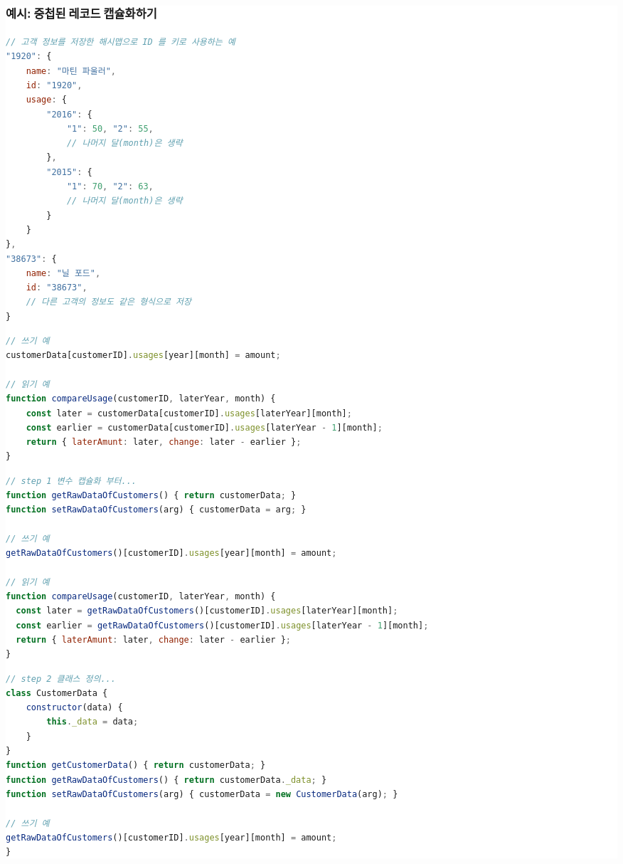 ### 예시: 중첩된 레코드 캡슐화하기
```javascript
// 고객 정보를 저장한 해시맵으로 ID 를 키로 사용하는 예
"1920": {
    name: "마틴 파울러",
    id: "1920",
    usage: { 
        "2016": {
            "1": 50, "2": 55,
            // 나머지 달(month)은 생략 
        },
        "2015": {
            "1": 70, "2": 63,
            // 나머지 달(month)은 생략 
        }
    }
},
"38673": {
    name: "닐 포드",
    id: "38673",
    // 다른 고객의 정보도 같은 형식으로 저장
}
```
```javascript
// 쓰기 예
customerData[customerID].usages[year][month] = amount;

// 읽기 예
function compareUsage(customerID, laterYear, month) {
    const later = customerData[customerID].usages[laterYear][month];
    const earlier = customerData[customerID].usages[laterYear - 1][month];
    return { laterAmunt: later, change: later - earlier };
}
```
```javascript
// step 1 변수 캡슐화 부터...
function getRawDataOfCustomers() { return customerData; }
function setRawDataOfCustomers(arg) { customerData = arg; }

// 쓰기 예
getRawDataOfCustomers()[customerID].usages[year][month] = amount;

// 읽기 예
function compareUsage(customerID, laterYear, month) {
  const later = getRawDataOfCustomers()[customerID].usages[laterYear][month];
  const earlier = getRawDataOfCustomers()[customerID].usages[laterYear - 1][month];
  return { laterAmunt: later, change: later - earlier };
}
```
```javascript
// step 2 클래스 정의...
class CustomerData {
    constructor(data) {
        this._data = data;
    }
}
function getCustomerData() { return customerData; }
function getRawDataOfCustomers() { return customerData._data; }
function setRawDataOfCustomers(arg) { customerData = new CustomerData(arg); }

// 쓰기 예
getRawDataOfCustomers()[customerID].usages[year][month] = amount;
}
```
```javascript
```